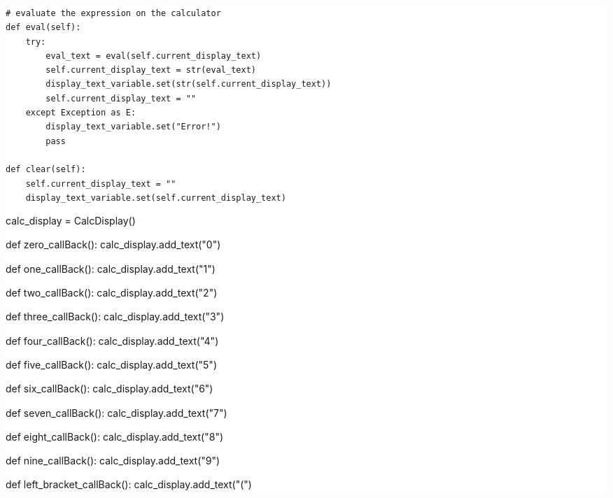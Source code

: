     # evaluate the expression on the calculator
    def eval(self):
        try:
            eval_text = eval(self.current_display_text)
            self.current_display_text = str(eval_text)
            display_text_variable.set(str(self.current_display_text))
            self.current_display_text = ""
        except Exception as E:
            display_text_variable.set("Error!")
            pass

    def clear(self):
        self.current_display_text = ""
        display_text_variable.set(self.current_display_text)


calc_display = CalcDisplay()


def zero_callBack():
    calc_display.add_text("0")


def one_callBack():
    calc_display.add_text("1")


def two_callBack():
    calc_display.add_text("2")


def three_callBack():
    calc_display.add_text("3")


def four_callBack():
    calc_display.add_text("4")


def five_callBack():
    calc_display.add_text("5")


def six_callBack():
    calc_display.add_text("6")


def seven_callBack():
    calc_display.add_text("7")


def eight_callBack():
    calc_display.add_text("8")


def nine_callBack():
    calc_display.add_text("9")


def left_bracket_callBack():
    calc_display.add_text("(")

